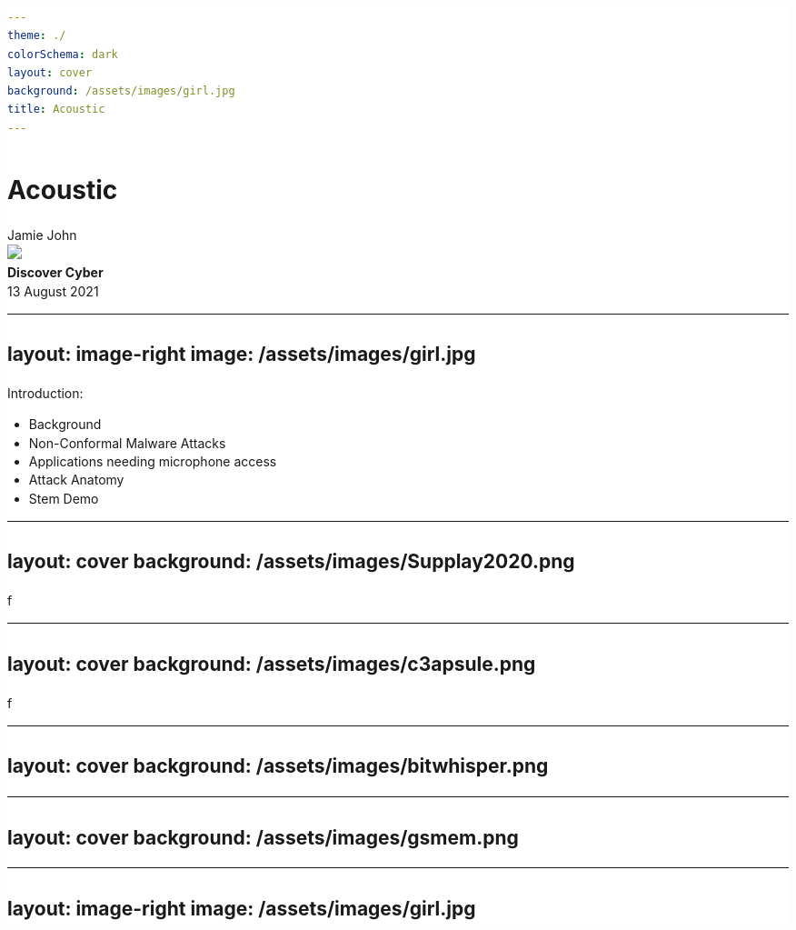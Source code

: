 ```yaml
---
theme: ./
colorSchema: dark
layout: cover
background: /assets/images/girl.jpg
title: Acoustic
---
```


# Acoustic
<div class="uppercase text-sm tracking-widest">
Jamie John
</div>

<div class="abs-bl mx-14 my-12 flex">
  <img src="/assets/images/logo.png" class="h-8">
  <div class="ml-3 flex flex-col text-left">
        <div><b>Discover Cyber</b></div>
    <div class="text-sm opacity-50">13 August 2021</div>
  </div>
</div>



---
layout: image-right
image: /assets/images/girl.jpg
---

Introduction:

* Background
* Non-Conformal Malware Attacks
* Applications needing microphone access
* Attack Anatomy
* Stem Demo

---
layout: cover
background: /assets/images/Supplay2020.png
---
f

---
layout: cover
background: /assets/images/c3apsule.png
---
f

---
layout: cover
background: /assets/images/bitwhisper.png
---
---
layout: cover
background: /assets/images/gsmem.png
---
---
layout: image-right
image: /assets/images/girl.jpg
---
